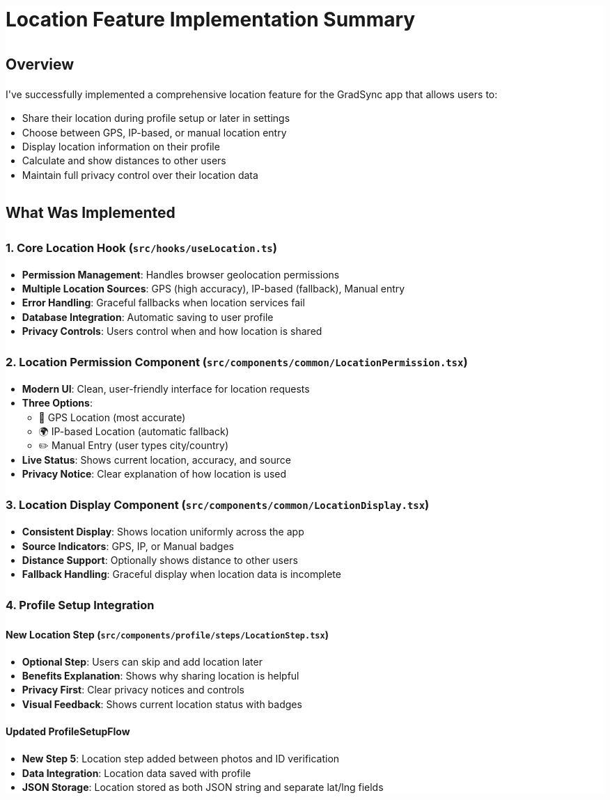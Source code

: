 # Location Feature Implementation Summary

## Overview
I've successfully implemented a comprehensive location feature for the GradSync app that allows users to:
- Share their location during profile setup or later in settings
- Choose between GPS, IP-based, or manual location entry
- Display location information on their profile
- Calculate and show distances to other users
- Maintain full privacy control over their location data

## What Was Implemented

### 1. Core Location Hook (`src/hooks/useLocation.ts`)
- **Permission Management**: Handles browser geolocation permissions
- **Multiple Location Sources**: GPS (high accuracy), IP-based (fallback), Manual entry
- **Error Handling**: Graceful fallbacks when location services fail
- **Database Integration**: Automatic saving to user profile
- **Privacy Controls**: Users control when and how location is shared

### 2. Location Permission Component (`src/components/common/LocationPermission.tsx`)
- **Modern UI**: Clean, user-friendly interface for location requests
- **Three Options**:
  - 🧭 GPS Location (most accurate)
  - 🌍 IP-based Location (automatic fallback)
  - ✏️ Manual Entry (user types city/country)
- **Live Status**: Shows current location, accuracy, and source
- **Privacy Notice**: Clear explanation of how location is used

### 3. Location Display Component (`src/components/common/LocationDisplay.tsx`)
- **Consistent Display**: Shows location uniformly across the app
- **Source Indicators**: GPS, IP, or Manual badges
- **Distance Support**: Optionally shows distance to other users
- **Fallback Handling**: Graceful display when location data is incomplete

### 4. Profile Setup Integration
#### New Location Step (`src/components/profile/steps/LocationStep.tsx`)
- **Optional Step**: Users can skip and add location later
- **Benefits Explanation**: Shows why sharing location is helpful
- **Privacy First**: Clear privacy notices and controls
- **Visual Feedback**: Shows current location status with badges

#### Updated ProfileSetupFlow
- **New Step 5**: Location step added between photos and ID verification
- **Data Integration**: Location data saved with profile
- **JSON Storage**: Location stored as both JSON string and separate lat/lng fields
